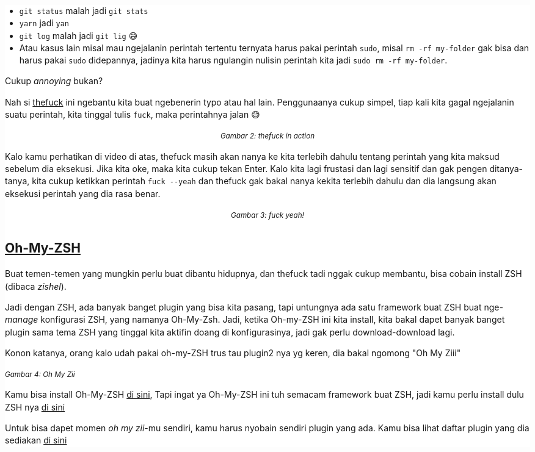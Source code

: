 - `git status` malah jadi `git stats`
- `yarn` jadi `yan`
- `git log` malah jadi `git lig` 😅
- Atau kasus lain misal mau ngejalanin perintah tertentu ternyata harus pakai perintah `sudo`, misal `rm -rf my-folder` gak bisa dan harus pakai `sudo` didepannya, jadinya kita harus ngulangin nulisin perintah kita jadi `sudo rm -rf my-folder`.

Cukup _annoying_ bukan?

Nah si [thefuck](https://github.com/nvbn/thefuck) ini ngebantu kita buat ngebenerin typo atau hal lain. Penggunaanya cukup simpel, tiap kali kita gagal ngejalanin suatu perintah, kita tinggal tulis `fuck`, maka perintahnya jalan 😅

<video autoplay loop muted playsinline width="100%">
  <source src="images/thefuck-plugin-in-action.webm" type="video/webm">
  <source src="images/thefuck-plugin-in-action.mp4" type="video/mp4">
</video>
<p align="center"><small><i>Gambar 2: thefuck in action</i></small></p>

Kalo kamu perhatikan di video di atas, thefuck masih akan nanya ke kita terlebih dahulu tentang perintah yang kita maksud sebelum dia eksekusi. Jika kita oke, maka kita cukup tekan Enter.
Kalo kita lagi frustasi dan lagi sensitif dan gak pengen ditanya-tanya, kita cukup ketikkan perintah `fuck --yeah` dan thefuck gak bakal nanya kekita terlebih dahulu dan dia langsung akan eksekusi perintah yang dia rasa benar.

<video autoplay loop muted playsinline width="100%">
  <source src="images/thefuck-plugin-in-action-2.webm" type="video/webm">
  <source src="images/thefuck-plugin-in-action-2.mp4" type="video/mp4">
</video>
<p align="center"><small><i>Gambar 3: fuck yeah!</i></small></p>

## [Oh-My-ZSH](https://github.com/ohmyZSH/ohmyZSH)

Buat temen-temen yang mungkin perlu buat dibantu hidupnya, dan thefuck tadi nggak cukup membantu, bisa cobain install ZSH (dibaca _zishel_).

Jadi dengan ZSH, ada banyak banget plugin yang bisa kita pasang, tapi untungnya ada satu framework buat ZSH buat nge-_manage_ konfigurasi ZSH, yang namanya Oh-My-Zsh.
Jadi, ketika Oh-my-ZSH ini kita install, kita bakal dapet banyak banget plugin sama tema ZSH yang tinggal kita aktifin doang di konfigurasinya, jadi gak perlu download-download lagi.

Konon katanya, orang kalo udah pakai oh-my-ZSH trus tau plugin2 nya yg keren, dia bakal ngomong "Oh My Ziii"

<video autoplay loop muted playsinline width="100%">
  <source src="images/oh-my.webm" type="video/webm">
  <source src="images/oh-my.mp4" type="video/mp4">
</video
<p align="center"><small><i>Gambar 4: Oh My Zii</i></small></p>

Kamu bisa install Oh-My-ZSH [di sini](https://github.com/ohmyzsh/ohmyzsh), Tapi ingat ya Oh-My-ZSH ini tuh semacam framework buat ZSH, jadi kamu perlu install dulu ZSH nya [di sini](https://github.com/ohmyzsh/ohmyzsh/wiki/Installing-ZSH)

Untuk bisa dapet momen _oh my zii_-mu sendiri, kamu harus nyobain sendiri plugin yang ada. Kamu bisa lihat daftar plugin yang dia sediakan [di sini](https://github.com/ohmyzsh/ohmyzsh/wiki/Plugins)
